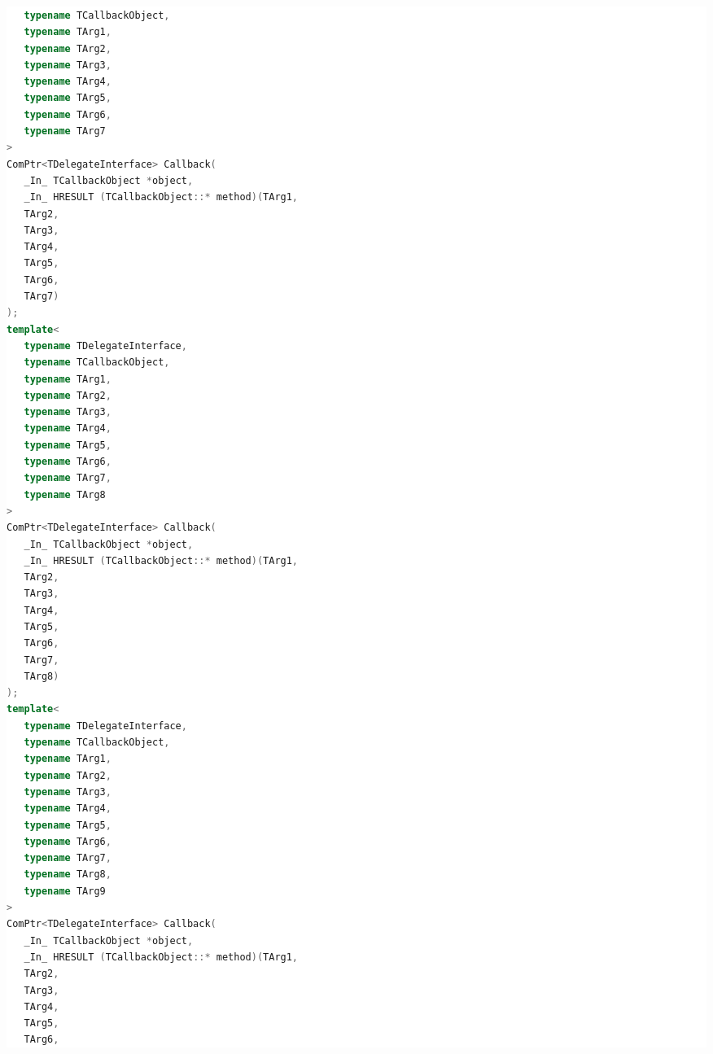```cpp
   typename TCallbackObject,
   typename TArg1,
   typename TArg2,
   typename TArg3,
   typename TArg4,
   typename TArg5,
   typename TArg6,
   typename TArg7
>
ComPtr<TDelegateInterface> Callback(
   _In_ TCallbackObject *object,
   _In_ HRESULT (TCallbackObject::* method)(TArg1,
   TArg2,
   TArg3,
   TArg4,
   TArg5,
   TArg6,
   TArg7)
);
template<
   typename TDelegateInterface,
   typename TCallbackObject,
   typename TArg1,
   typename TArg2,
   typename TArg3,
   typename TArg4,
   typename TArg5,
   typename TArg6,
   typename TArg7,
   typename TArg8
>
ComPtr<TDelegateInterface> Callback(
   _In_ TCallbackObject *object,
   _In_ HRESULT (TCallbackObject::* method)(TArg1,
   TArg2,
   TArg3,
   TArg4,
   TArg5,
   TArg6,
   TArg7,
   TArg8)
);
template<
   typename TDelegateInterface,
   typename TCallbackObject,
   typename TArg1,
   typename TArg2,
   typename TArg3,
   typename TArg4,
   typename TArg5,
   typename TArg6,
   typename TArg7,
   typename TArg8,
   typename TArg9
>
ComPtr<TDelegateInterface> Callback(
   _In_ TCallbackObject *object,
   _In_ HRESULT (TCallbackObject::* method)(TArg1,
   TArg2,
   TArg3,
   TArg4,
   TArg5,
   TArg6,
```